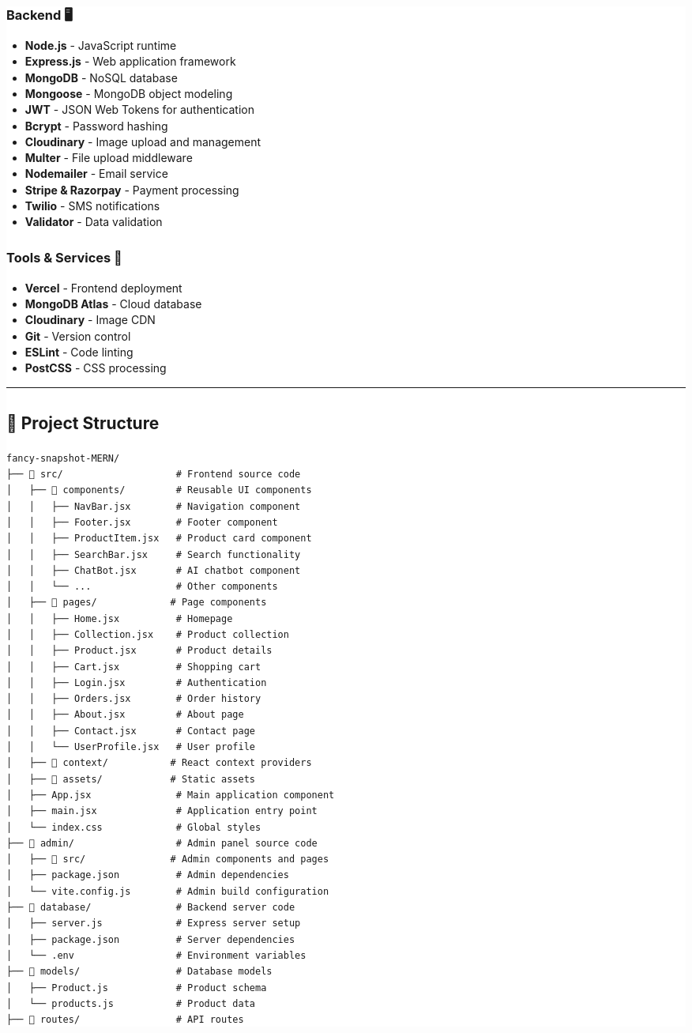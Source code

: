 ### **Backend** 🖥️
- **Node.js** - JavaScript runtime
- **Express.js** - Web application framework
- **MongoDB** - NoSQL database
- **Mongoose** - MongoDB object modeling
- **JWT** - JSON Web Tokens for authentication
- **Bcrypt** - Password hashing
- **Cloudinary** - Image upload and management
- **Multer** - File upload middleware
- **Nodemailer** - Email service
- **Stripe & Razorpay** - Payment processing
- **Twilio** - SMS notifications
- **Validator** - Data validation

### **Tools & Services** 🔧
- **Vercel** - Frontend deployment
- **MongoDB Atlas** - Cloud database
- **Cloudinary** - Image CDN
- **Git** - Version control
- **ESLint** - Code linting
- **PostCSS** - CSS processing

---

## 📁 Project Structure

```
fancy-snapshot-MERN/
├── 📁 src/                    # Frontend source code
│   ├── 📁 components/         # Reusable UI components
│   │   ├── NavBar.jsx        # Navigation component
│   │   ├── Footer.jsx        # Footer component
│   │   ├── ProductItem.jsx   # Product card component
│   │   ├── SearchBar.jsx     # Search functionality
│   │   ├── ChatBot.jsx       # AI chatbot component
│   │   └── ...               # Other components
│   ├── 📁 pages/             # Page components
│   │   ├── Home.jsx          # Homepage
│   │   ├── Collection.jsx    # Product collection
│   │   ├── Product.jsx       # Product details
│   │   ├── Cart.jsx          # Shopping cart
│   │   ├── Login.jsx         # Authentication
│   │   ├── Orders.jsx        # Order history
│   │   ├── About.jsx         # About page
│   │   ├── Contact.jsx       # Contact page
│   │   └── UserProfile.jsx   # User profile
│   ├── 📁 context/           # React context providers
│   ├── 📁 assets/            # Static assets
│   ├── App.jsx               # Main application component
│   ├── main.jsx              # Application entry point
│   └── index.css             # Global styles
├── 📁 admin/                  # Admin panel source code
│   ├── 📁 src/               # Admin components and pages
│   ├── package.json          # Admin dependencies
│   └── vite.config.js        # Admin build configuration
├── 📁 database/               # Backend server code
│   ├── server.js             # Express server setup
│   ├── package.json          # Server dependencies
│   └── .env                  # Environment variables
├── 📁 models/                 # Database models
│   ├── Product.js            # Product schema
│   └── products.js           # Product data
├── 📁 routes/                 # API routes
```